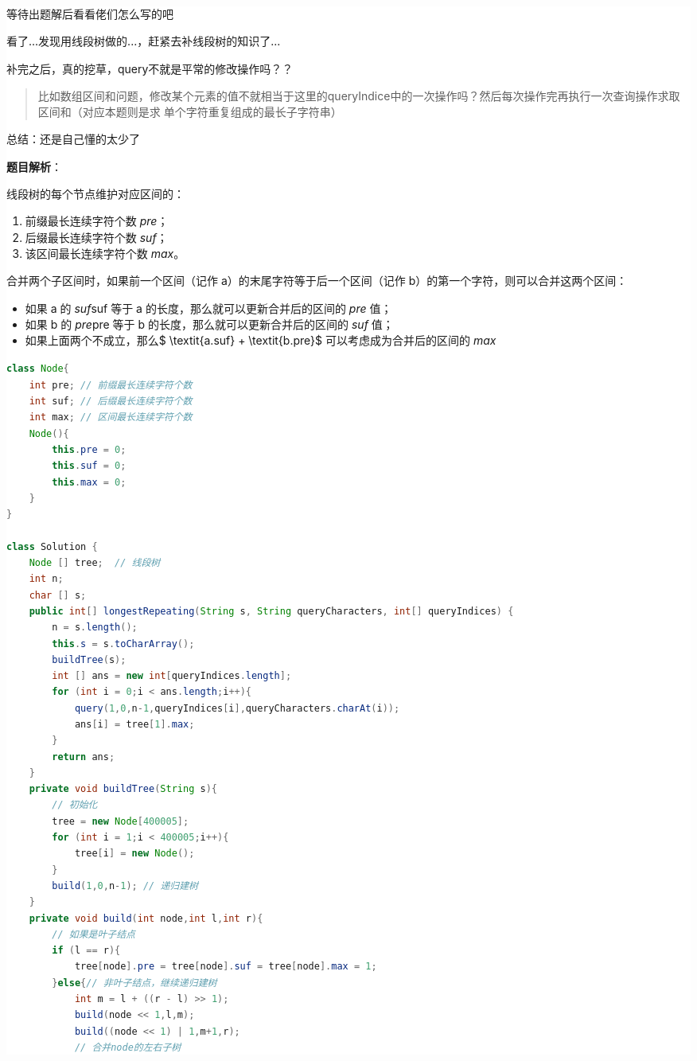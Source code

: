 
等待出题解后看看佬们怎么写的吧

看了...发现用线段树做的...，赶紧去补线段树的知识了...

补完之后，真的挖草，query不就是平常的修改操作吗？？

> 比如数组区间和问题，修改某个元素的值不就相当于这里的queryIndice中的一次操作吗？然后每次操作完再执行一次查询操作求取区间和（对应本题则是求 单个字符重复组成的最长子字符串）

总结：还是自己懂的太少了

**题目解析**：

线段树的每个节点维护对应区间的：

1. 前缀最长连续字符个数 $\textit{pre}$；
2. 后缀最长连续字符个数 $\textit{suf}$；
3. 该区间最长连续字符个数 $\textit{max}$。

合并两个子区间时，如果前一个区间（记作 a）的末尾字符等于后一个区间（记作 b）的第一个字符，则可以合并这两个区间：

- 如果 a 的 $\textit{suf}$suf 等于 a 的长度，那么就可以更新合并后的区间的 $\textit{pre}$  值；
- 如果 b 的 $\textit{pre}$pre 等于 b 的长度，那么就可以更新合并后的区间的 $\textit{suf}$ 值；
- 如果上面两个不成立，那么$ \textit{a.suf} + \textit{b.pre}$ 可以考虑成为合并后的区间的 $\textit{max}$

```java
class Node{
    int pre; // 前缀最长连续字符个数
    int suf; // 后缀最长连续字符个数
    int max; // 区间最长连续字符个数
    Node(){
        this.pre = 0;  
        this.suf = 0; 
        this.max = 0;
    }
}

class Solution {
    Node [] tree;  // 线段树
    int n;
    char [] s;
    public int[] longestRepeating(String s, String queryCharacters, int[] queryIndices) {
        n = s.length();
        this.s = s.toCharArray();
        buildTree(s);
        int [] ans = new int[queryIndices.length];
        for (int i = 0;i < ans.length;i++){
            query(1,0,n-1,queryIndices[i],queryCharacters.charAt(i));
            ans[i] = tree[1].max;
        }
        return ans;
    }
    private void buildTree(String s){
        // 初始化
        tree = new Node[400005];
        for (int i = 1;i < 400005;i++){
            tree[i] = new Node();
        }
        build(1,0,n-1); // 递归建树
    }
    private void build(int node,int l,int r){
        // 如果是叶子结点
        if (l == r){
            tree[node].pre = tree[node].suf = tree[node].max = 1;
        }else{// 非叶子结点，继续递归建树
            int m = l + ((r - l) >> 1);
            build(node << 1,l,m);
            build((node << 1) | 1,m+1,r);
            // 合并node的左右子树
```